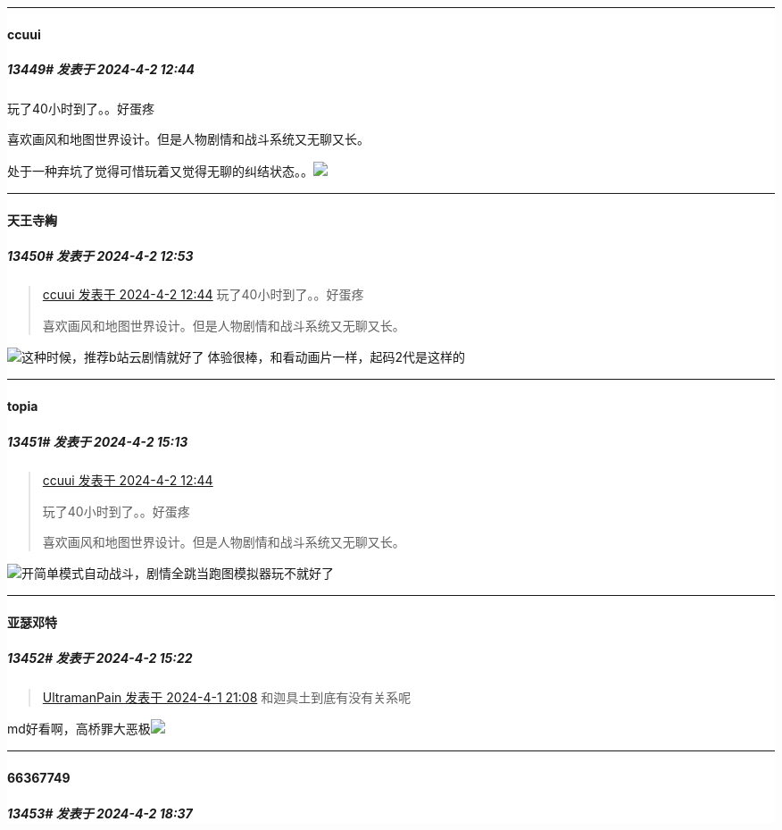 
*****

####  ccuui  
##### 13449#       发表于 2024-4-2 12:44

玩了40小时到了。。好蛋疼

喜欢画风和地图世界设计。但是人物剧情和战斗系统又无聊又长。

处于一种弃坑了觉得可惜玩着又觉得无聊的纠结状态。。<img src="https://static.saraba1st.com/image/smiley/face2017/148.png" referrerpolicy="no-referrer">


*****

####  天王寺綯  
##### 13450#       发表于 2024-4-2 12:53

<blockquote><a href="httphttps://bbs.saraba1st.com/2b/forum.php?mod=redirect&amp;goto=findpost&amp;pid=64457788&amp;ptid=2084818" target="_blank">ccuui 发表于 2024-4-2 12:44</a>
玩了40小时到了。。好蛋疼

喜欢画风和地图世界设计。但是人物剧情和战斗系统又无聊又长。</blockquote>
<img src="https://static.saraba1st.com/image/smiley/face2017/053.png" referrerpolicy="no-referrer">这种时候，推荐b站云剧情就好了
体验很棒，和看动画片一样，起码2代是这样的


*****

####  topia  
##### 13451#       发表于 2024-4-2 15:13

<blockquote><a href="httphttps://bbs.saraba1st.com/2b/forum.php?mod=redirect&amp;goto=findpost&amp;pid=64457788&amp;ptid=2084818" target="_blank">ccuui 发表于 2024-4-2 12:44</a>

玩了40小时到了。。好蛋疼

喜欢画风和地图世界设计。但是人物剧情和战斗系统又无聊又长。</blockquote>
<img src="https://static.saraba1st.com/image/smiley/face2017/066.png" referrerpolicy="no-referrer">开简单模式自动战斗，剧情全跳当跑图模拟器玩不就好了


*****

####  亚瑟邓特  
##### 13452#       发表于 2024-4-2 15:22

<blockquote><a href="httphttps://bbs.saraba1st.com/2b/forum.php?mod=redirect&amp;goto=findpost&amp;pid=64452002&amp;ptid=2084818" target="_blank">UltramanPain 发表于 2024-4-1 21:08</a>
和迦具土到底有没有关系呢</blockquote>
md好看啊，高桥罪大恶极<img src="https://static.saraba1st.com/image/smiley/face2017/037.png" referrerpolicy="no-referrer">


*****

####  66367749  
##### 13453#       发表于 2024-4-2 18:37
